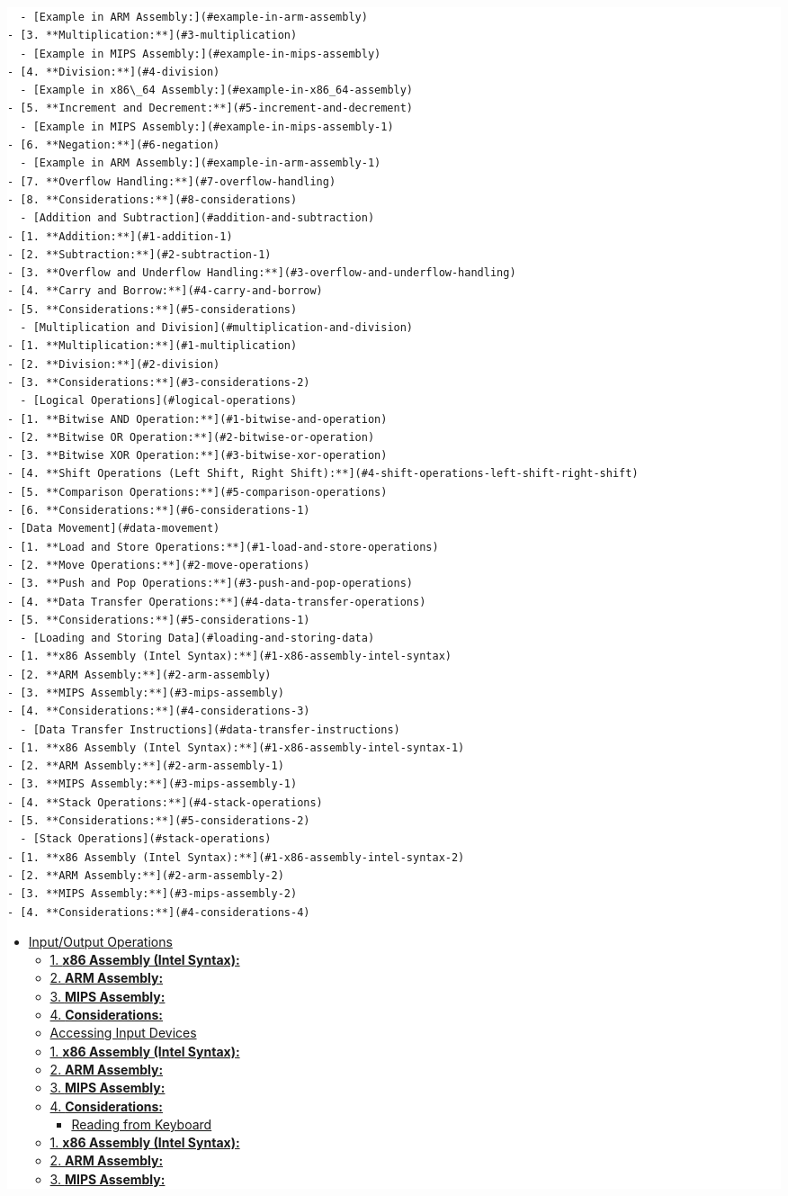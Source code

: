       - [Example in ARM Assembly:](#example-in-arm-assembly)
    - [3. **Multiplication:**](#3-multiplication)
      - [Example in MIPS Assembly:](#example-in-mips-assembly)
    - [4. **Division:**](#4-division)
      - [Example in x86\_64 Assembly:](#example-in-x86_64-assembly)
    - [5. **Increment and Decrement:**](#5-increment-and-decrement)
      - [Example in MIPS Assembly:](#example-in-mips-assembly-1)
    - [6. **Negation:**](#6-negation)
      - [Example in ARM Assembly:](#example-in-arm-assembly-1)
    - [7. **Overflow Handling:**](#7-overflow-handling)
    - [8. **Considerations:**](#8-considerations)
      - [Addition and Subtraction](#addition-and-subtraction)
    - [1. **Addition:**](#1-addition-1)
    - [2. **Subtraction:**](#2-subtraction-1)
    - [3. **Overflow and Underflow Handling:**](#3-overflow-and-underflow-handling)
    - [4. **Carry and Borrow:**](#4-carry-and-borrow)
    - [5. **Considerations:**](#5-considerations)
      - [Multiplication and Division](#multiplication-and-division)
    - [1. **Multiplication:**](#1-multiplication)
    - [2. **Division:**](#2-division)
    - [3. **Considerations:**](#3-considerations-2)
      - [Logical Operations](#logical-operations)
    - [1. **Bitwise AND Operation:**](#1-bitwise-and-operation)
    - [2. **Bitwise OR Operation:**](#2-bitwise-or-operation)
    - [3. **Bitwise XOR Operation:**](#3-bitwise-xor-operation)
    - [4. **Shift Operations (Left Shift, Right Shift):**](#4-shift-operations-left-shift-right-shift)
    - [5. **Comparison Operations:**](#5-comparison-operations)
    - [6. **Considerations:**](#6-considerations-1)
    - [Data Movement](#data-movement)
    - [1. **Load and Store Operations:**](#1-load-and-store-operations)
    - [2. **Move Operations:**](#2-move-operations)
    - [3. **Push and Pop Operations:**](#3-push-and-pop-operations)
    - [4. **Data Transfer Operations:**](#4-data-transfer-operations)
    - [5. **Considerations:**](#5-considerations-1)
      - [Loading and Storing Data](#loading-and-storing-data)
    - [1. **x86 Assembly (Intel Syntax):**](#1-x86-assembly-intel-syntax)
    - [2. **ARM Assembly:**](#2-arm-assembly)
    - [3. **MIPS Assembly:**](#3-mips-assembly)
    - [4. **Considerations:**](#4-considerations-3)
      - [Data Transfer Instructions](#data-transfer-instructions)
    - [1. **x86 Assembly (Intel Syntax):**](#1-x86-assembly-intel-syntax-1)
    - [2. **ARM Assembly:**](#2-arm-assembly-1)
    - [3. **MIPS Assembly:**](#3-mips-assembly-1)
    - [4. **Stack Operations:**](#4-stack-operations)
    - [5. **Considerations:**](#5-considerations-2)
      - [Stack Operations](#stack-operations)
    - [1. **x86 Assembly (Intel Syntax):**](#1-x86-assembly-intel-syntax-2)
    - [2. **ARM Assembly:**](#2-arm-assembly-2)
    - [3. **MIPS Assembly:**](#3-mips-assembly-2)
    - [4. **Considerations:**](#4-considerations-4)
  - [Input/Output Operations](#inputoutput-operations)
    - [1. **x86 Assembly (Intel Syntax):**](#1-x86-assembly-intel-syntax-3)
    - [2. **ARM Assembly:**](#2-arm-assembly-3)
    - [3. **MIPS Assembly:**](#3-mips-assembly-3)
    - [4. **Considerations:**](#4-considerations-5)
    - [Accessing Input Devices](#accessing-input-devices)
    - [1. **x86 Assembly (Intel Syntax):**](#1-x86-assembly-intel-syntax-4)
    - [2. **ARM Assembly:**](#2-arm-assembly-4)
    - [3. **MIPS Assembly:**](#3-mips-assembly-4)
    - [4. **Considerations:**](#4-considerations-6)
      - [Reading from Keyboard](#reading-from-keyboard)
    - [1. **x86 Assembly (Intel Syntax):**](#1-x86-assembly-intel-syntax-5)
    - [2. **ARM Assembly:**](#2-arm-assembly-5)
    - [3. **MIPS Assembly:**](#3-mips-assembly-5)